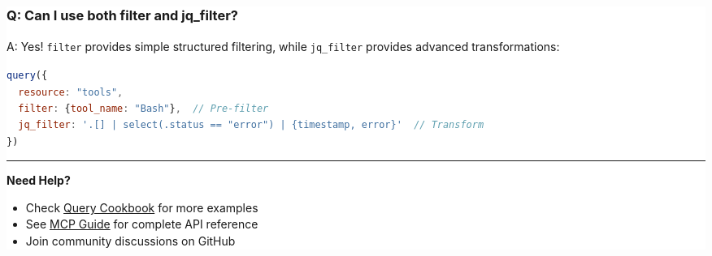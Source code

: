 ### Q: Can I use both filter and jq_filter?

A: Yes! `filter` provides simple structured filtering, while `jq_filter` provides advanced transformations:

```javascript
query({
  resource: "tools",
  filter: {tool_name: "Bash"},  // Pre-filter
  jq_filter: '.[] | select(.status == "error") | {timestamp, error}'  // Transform
})
```

---

**Need Help?**
- Check [Query Cookbook](query-cookbook.md) for more examples
- See [MCP Guide](mcp.md) for complete API reference
- Join community discussions on GitHub
